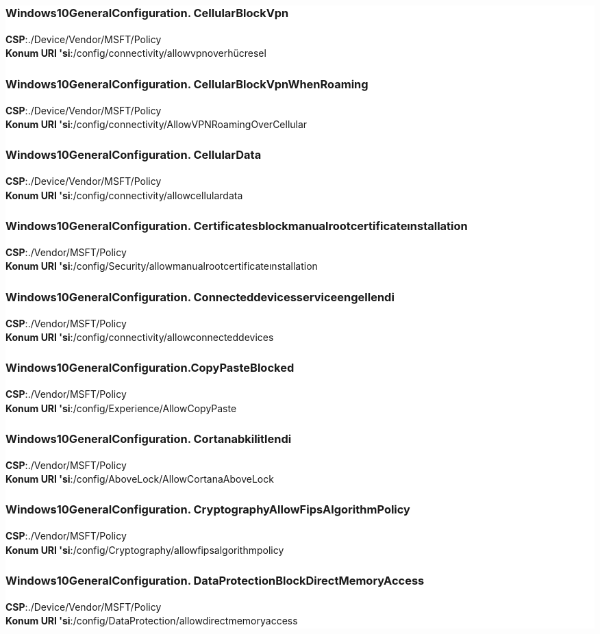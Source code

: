 ### <a name="windows10generalconfigurationcellularblockvpn"></a>Windows10GeneralConfiguration. CellularBlockVpn 
**CSP**:./Device/Vendor/MSFT/Policy  
**Konum URI 'si**:/config/connectivity/allowvpnoverhücresel

### <a name="windows10generalconfigurationcellularblockvpnwhenroaming"></a>Windows10GeneralConfiguration. CellularBlockVpnWhenRoaming 
**CSP**:./Device/Vendor/MSFT/Policy  
**Konum URI 'si**:/config/connectivity/AllowVPNRoamingOverCellular

### <a name="windows10generalconfigurationcellulardata"></a>Windows10GeneralConfiguration. CellularData 
**CSP**:./Device/Vendor/MSFT/Policy  
**Konum URI 'si**:/config/connectivity/allowcellulardata

### <a name="windows10generalconfigurationcertificatesblockmanualrootcertificateinstallation"></a>Windows10GeneralConfiguration. Certificatesblockmanualrootcertificateınstallation 
**CSP**:./Vendor/MSFT/Policy  
**Konum URI 'si**:/config/Security/allowmanualrootcertificateınstallation

### <a name="windows10generalconfigurationconnecteddevicesserviceblocked"></a>Windows10GeneralConfiguration. Connecteddevicesserviceengellendi 
**CSP**:./Vendor/MSFT/Policy  
**Konum URI 'si**:/config/connectivity/allowconnecteddevices

### <a name="windows10generalconfigurationcopypasteblocked"></a>Windows10GeneralConfiguration.CopyPasteBlocked 
**CSP**:./Vendor/MSFT/Policy  
**Konum URI 'si**:/config/Experience/AllowCopyPaste

### <a name="windows10generalconfigurationcortanablocked"></a>Windows10GeneralConfiguration. Cortanabkilitlendi 
**CSP**:./Vendor/MSFT/Policy  
**Konum URI 'si**:/config/AboveLock/AllowCortanaAboveLock

### <a name="windows10generalconfigurationcryptographyallowfipsalgorithmpolicy"></a>Windows10GeneralConfiguration. CryptographyAllowFipsAlgorithmPolicy 
**CSP**:./Vendor/MSFT/Policy  
**Konum URI 'si**:/config/Cryptography/allowfipsalgorithmpolicy

### <a name="windows10generalconfigurationdataprotectionblockdirectmemoryaccess"></a>Windows10GeneralConfiguration. DataProtectionBlockDirectMemoryAccess 
**CSP**:./Device/Vendor/MSFT/Policy  
**Konum URI 'si**:/config/DataProtection/allowdirectmemoryaccess
